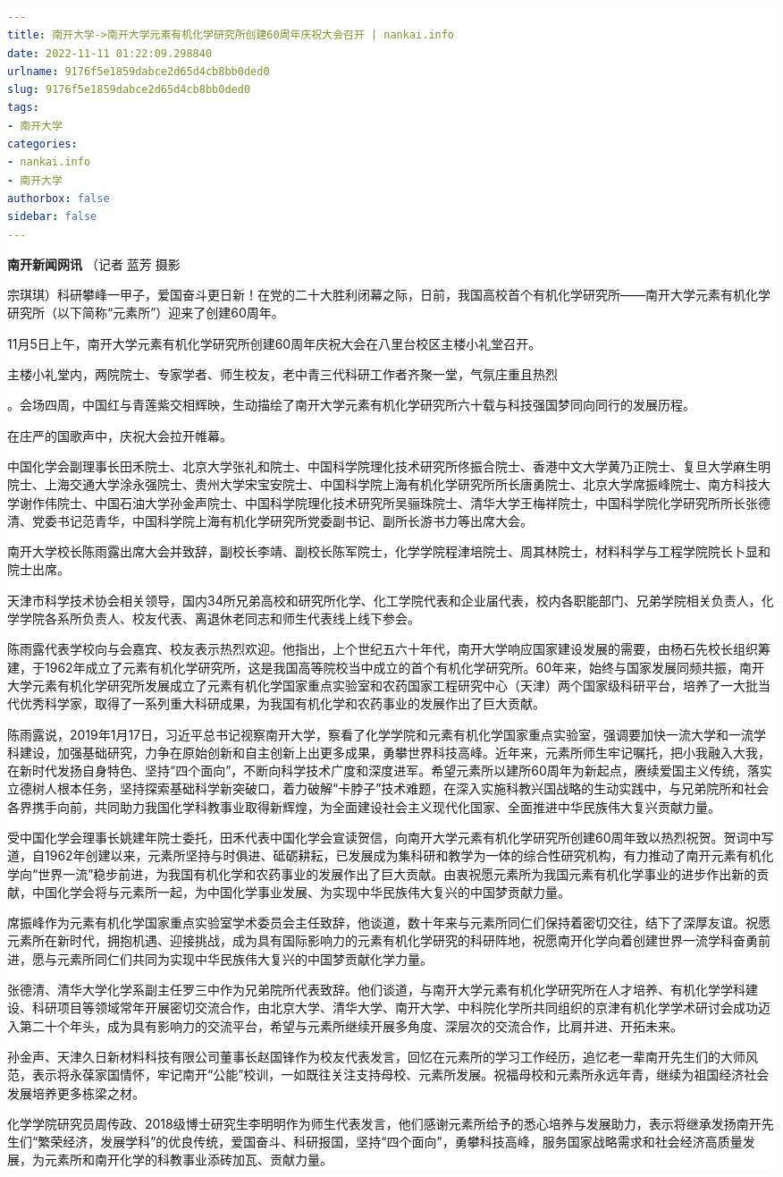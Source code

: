 ```yaml
---
title: 南开大学->南开大学元素有机化学研究所创建60周年庆祝大会召开 | nankai.info
date: 2022-11-11 01:22:09.298840
urlname: 9176f5e1859dabce2d65d4cb8bb0ded0
slug: 9176f5e1859dabce2d65d4cb8bb0ded0
tags: 
- 南开大学
categories:
- nankai.info
- 南开大学
authorbox: false
sidebar: false
---
```

**南开新闻网讯** （记者 蓝芳 摄影

宗琪琪）科研攀峰一甲子，爱国奋斗更日新！在党的二十大胜利闭幕之际，日前，我国高校首个有机化学研究所——南开大学元素有机化学研究所（以下简称“元素所”）迎来了创建60周年。

11月5日上午，南开大学元素有机化学研究所创建60周年庆祝大会在八里台校区主楼小礼堂召开。

主楼小礼堂内，两院院士、专家学者、师生校友，老中青三代科研工作者齐聚一堂，气氛庄重且热烈

。会场四周，中国红与青莲紫交相辉映，生动描绘了南开大学元素有机化学研究所六十载与科技强国梦同向同行的发展历程。

在庄严的国歌声中，庆祝大会拉开帷幕。

中国化学会副理事长田禾院士、北京大学张礼和院士、中国科学院理化技术研究所佟振合院士、香港中文大学黄乃正院士、复旦大学麻生明院士、上海交通大学涂永强院士、贵州大学宋宝安院士、中国科学院上海有机化学研究所所长唐勇院士、北京大学席振峰院士、南方科技大学谢作伟院士、中国石油大学孙金声院士、中国科学院理化技术研究所吴骊珠院士、清华大学王梅祥院士，中国科学院化学研究所所长张德清、党委书记范青华，中国科学院上海有机化学研究所党委副书记、副所长游书力等出席大会。

南开大学校长陈雨露出席大会并致辞，副校长李靖、副校长陈军院士，化学学院程津培院士、周其林院士，材料科学与工程学院院长卜显和院士出席。

天津市科学技术协会相关领导，国内34所兄弟高校和研究所化学、化工学院代表和企业届代表，校内各职能部门、兄弟学院相关负责人，化学学院各系所负责人、校友代表、离退休老同志和师生代表线上线下参会。

陈雨露代表学校向与会嘉宾、校友表示热烈欢迎。他指出，上个世纪五六十年代，南开大学响应国家建设发展的需要，由杨石先校长组织筹建，于1962年成立了元素有机化学研究所，这是我国高等院校当中成立的首个有机化学研究所。60年来，始终与国家发展同频共振，南开大学元素有机化学研究所发展成立了元素有机化学国家重点实验室和农药国家工程研究中心（天津）两个国家级科研平台，培养了一大批当代优秀科学家，取得了一系列重大科研成果，为我国有机化学和农药事业的发展作出了巨大贡献。

陈雨露说，2019年1月17日，习近平总书记视察南开大学，察看了化学学院和元素有机化学国家重点实验室，强调要加快一流大学和一流学科建设，加强基础研究，力争在原始创新和自主创新上出更多成果，勇攀世界科技高峰。近年来，元素所师生牢记嘱托，把小我融入大我，在新时代发扬自身特色、坚持“四个面向”，不断向科学技术广度和深度进军。希望元素所以建所60周年为新起点，赓续爱国主义传统，落实立德树人根本任务，坚持探索基础科学新突破口，着力破解“卡脖子”技术难题，在深入实施科教兴国战略的生动实践中，与兄弟院所和社会各界携手向前，共同助力我国化学科教事业取得新辉煌，为全面建设社会主义现代化国家、全面推进中华民族伟大复兴贡献力量。

受中国化学会理事长姚建年院士委托，田禾代表中国化学会宣读贺信，向南开大学元素有机化学研究所创建60周年致以热烈祝贺。贺词中写道，自1962年创建以来，元素所坚持与时俱进、砥砺耕耘，已发展成为集科研和教学为一体的综合性研究机构，有力推动了南开元素有机化学向“世界一流”稳步前进，为我国有机化学和农药事业的发展作出了巨大贡献。由衷祝愿元素所为我国元素有机化学事业的进步作出新的贡献，中国化学会将与元素所一起，为中国化学事业发展、为实现中华民族伟大复兴的中国梦贡献力量。

席振峰作为元素有机化学国家重点实验室学术委员会主任致辞，他谈道，数十年来与元素所同仁们保持着密切交往，结下了深厚友谊。祝愿元素所在新时代，拥抱机遇、迎接挑战，成为具有国际影响力的元素有机化学研究的科研阵地，祝愿南开化学向着创建世界一流学科奋勇前进，愿与元素所同仁们共同为实现中华民族伟大复兴的中国梦贡献化学力量。

张德清、清华大学化学系副主任罗三中作为兄弟院所代表致辞。他们谈道，与南开大学元素有机化学研究所在人才培养、有机化学学科建设、科研项目等领域常年开展密切交流合作，由北京大学、清华大学、南开大学、中科院化学所共同组织的京津有机化学学术研讨会成功迈入第二十个年头，成为具有影响力的交流平台，希望与元素所继续开展多角度、深层次的交流合作，比肩并进、开拓未来。

孙金声、天津久日新材料科技有限公司董事长赵国锋作为校友代表发言，回忆在元素所的学习工作经历，追忆老一辈南开先生们的大师风范，表示将永葆家国情怀，牢记南开“公能”校训，一如既往关注支持母校、元素所发展。祝福母校和元素所永远年青，继续为祖国经济社会发展培养更多栋梁之材。

化学学院研究员周传政、2018级博士研究生李明明作为师生代表发言，他们感谢元素所给予的悉心培养与发展助力，表示将继承发扬南开先生们“繁荣经济，发展学科”的优良传统，爱国奋斗、科研报国，坚持“四个面向”，勇攀科技高峰，服务国家战略需求和社会经济高质量发展，为元素所和南开化学的科教事业添砖加瓦、贡献力量。
